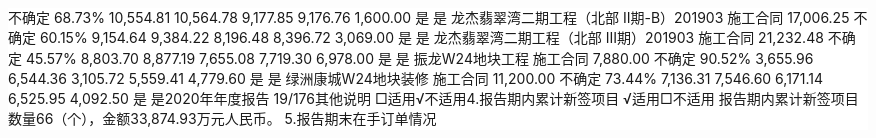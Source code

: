 不确定
68.73%
10,554.81
10,564.78
9,177.85
9,176.76
1,600.00
是
是
龙杰翡翠湾二期工程（北部
Ⅱ期-B）201903
施工合同
17,006.25
不确定
60.15%
9,154.64
9,384.22
8,196.48
8,396.72
3,069.00
是
是
龙杰翡翠湾二期工程（北部
Ⅲ期）201903
施工合同
21,232.48
不确定
45.57%
8,803.70
8,877.19
7,655.08
7,719.30
6,978.00
是
是
振龙W24地块工程
施工合同
7,880.00
不确定
90.52%
3,655.96
6,544.36
3,105.72
5,559.41
4,779.60
是
是
绿洲康城W24地块装修
施工合同
11,200.00
不确定
73.44%
7,136.31
7,546.60
6,171.14
6,525.95
4,092.50
是
是2020年年度报告
19/176其他说明
□适用√不适用4.报告期内累计新签项目
√适用□不适用
报告期内累计新签项目数量66（个），金额33,874.93万元人民币。
5.报告期末在手订单情况
